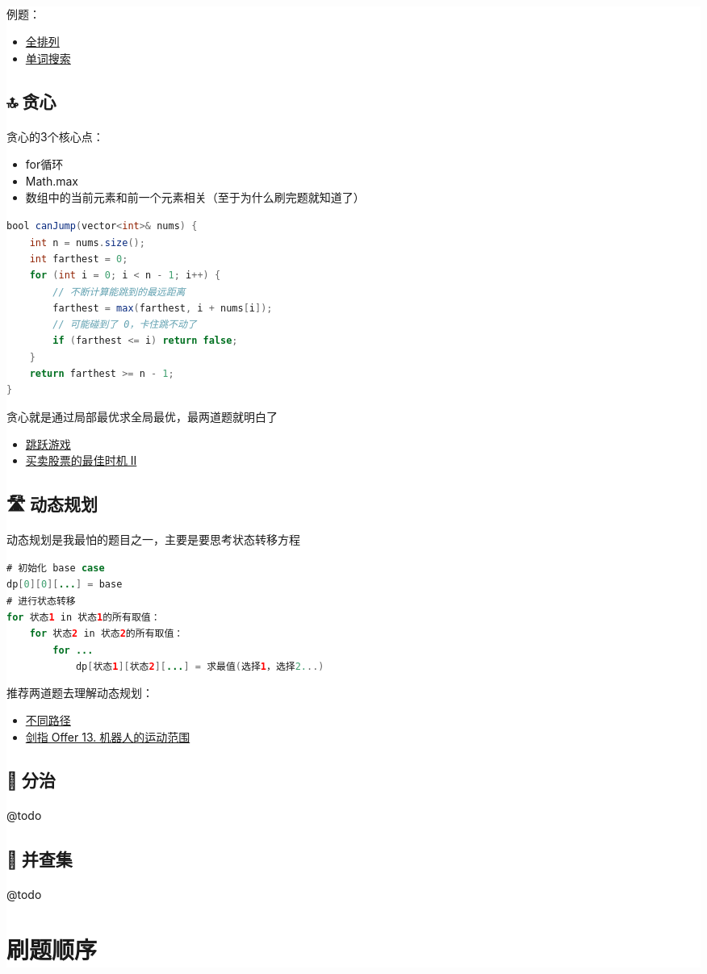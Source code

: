 例题：
- [全排列](https://leetcode.cn/problems/permutations/)
- [单词搜索](https://leetcode.cn/submissions/detail/432257030/)

## 🔝 贪心
贪心的3个核心点：
- for循环
- Math.max
- 数组中的当前元素和前一个元素相关（至于为什么刷完题就知道了）

```java
bool canJump(vector<int>& nums) {
    int n = nums.size();
    int farthest = 0;
    for (int i = 0; i < n - 1; i++) {
        // 不断计算能跳到的最远距离
        farthest = max(farthest, i + nums[i]);
        // 可能碰到了 0，卡住跳不动了
        if (farthest <= i) return false;
    }
    return farthest >= n - 1;
}
```
贪心就是通过局部最优求全局最优，最两道题就明白了
- [跳跃游戏](https://leetcode.cn/problems/jump-game/)
- [买卖股票的最佳时机 II](https://leetcode.cn/problems/best-time-to-buy-and-sell-stock-ii/description/)

## 🛣️ 动态规划
动态规划是我最怕的题目之一，主要是要思考状态转移方程
```java
# 初始化 base case
dp[0][0][...] = base
# 进行状态转移
for 状态1 in 状态1的所有取值：
    for 状态2 in 状态2的所有取值：
        for ...
            dp[状态1][状态2][...] = 求最值(选择1，选择2...)
```
推荐两道题去理解动态规划：
- [不同路径](https://leetcode.cn/problems/unique-paths/)
- [剑指 Offer 13. 机器人的运动范围](https://leetcode.cn/problems/ji-qi-ren-de-yun-dong-fan-wei-lcof/)

## 🌈 分治
@todo

## 🔎 并查集
@todo

# 刷题顺序
